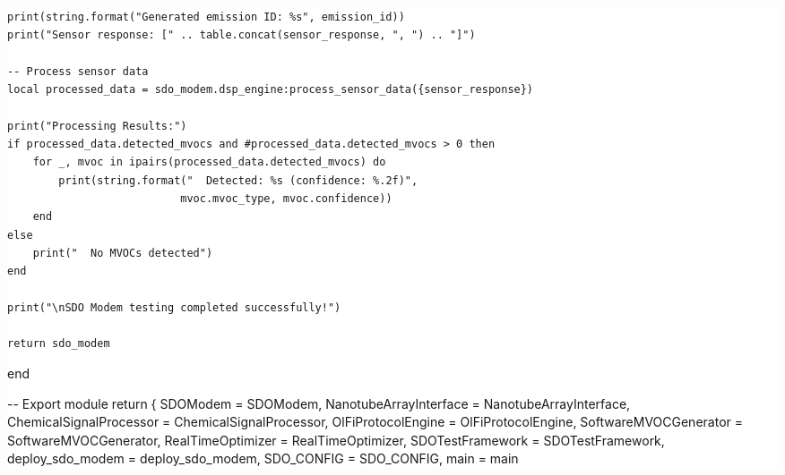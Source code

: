     print(string.format("Generated emission ID: %s", emission_id))
    print("Sensor response: [" .. table.concat(sensor_response, ", ") .. "]")
    
    -- Process sensor data
    local processed_data = sdo_modem.dsp_engine:process_sensor_data({sensor_response})
    
    print("Processing Results:")
    if processed_data.detected_mvocs and #processed_data.detected_mvocs > 0 then
        for _, mvoc in ipairs(processed_data.detected_mvocs) do
            print(string.format("  Detected: %s (confidence: %.2f)", 
                               mvoc.mvoc_type, mvoc.confidence))
        end
    else
        print("  No MVOCs detected")
    end
    
    print("\nSDO Modem testing completed successfully!")
    
    return sdo_modem
end

-- Export module
return {
    SDOModem = SDOModem,
    NanotubeArrayInterface = NanotubeArrayInterface,
    ChemicalSignalProcessor = ChemicalSignalProcessor,
    OlFiProtocolEngine = OlFiProtocolEngine,
    SoftwareMVOCGenerator = SoftwareMVOCGenerator,
    RealTimeOptimizer = RealTimeOptimizer,
    SDOTestFramework = SDOTestFramework,
    deploy_sdo_modem = deploy_sdo_modem,
    SDO_CONFIG = SDO_CONFIG,
    main = main